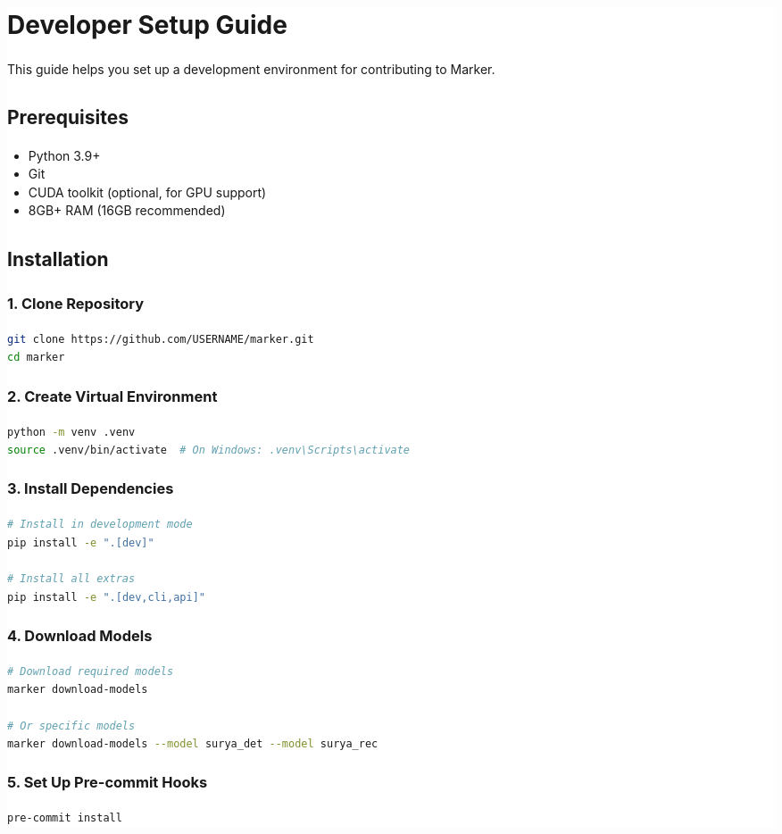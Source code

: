 # Developer Setup Guide

This guide helps you set up a development environment for contributing to Marker.

## Prerequisites

- Python 3.9+
- Git
- CUDA toolkit (optional, for GPU support)
- 8GB+ RAM (16GB recommended)

## Installation

### 1. Clone Repository

```bash
git clone https://github.com/USERNAME/marker.git
cd marker
```

### 2. Create Virtual Environment

```bash
python -m venv .venv
source .venv/bin/activate  # On Windows: .venv\Scripts\activate
```

### 3. Install Dependencies

```bash
# Install in development mode
pip install -e ".[dev]"

# Install all extras
pip install -e ".[dev,cli,api]"
```

### 4. Download Models

```bash
# Download required models
marker download-models

# Or specific models
marker download-models --model surya_det --model surya_rec
```

### 5. Set Up Pre-commit Hooks

```bash
pre-commit install
```
